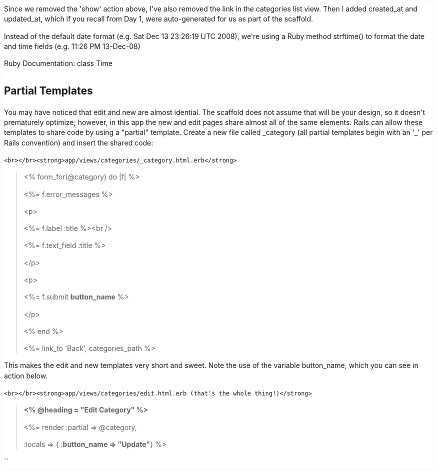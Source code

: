 Since we removed the 'show' action above, I've also removed the link in the categories list view. Then I added created\_at and updated\_at, which if you recall from Day 1, were auto-generated for us as part of the scaffold.

Instead of the default date format (e.g. Sat Dec 13 23:26:19 UTC 2008), we're using a Ruby method strftime() to format the date and time fields (e.g. 11:26 PM 13-Dec-08)

Ruby Documentation: class Time

<a name="partial"></a>

Partial Templates
-----------------

You may have noticed that edit and new are almost idential. The scaffold does not assume that will be your design, so it doesn't prematurely optimize; however, in this app the new and edit pages share almost all of the same elements. Rails can allow these templates to share code by using a "partial" template. Create a new file called \_category (all partial templates begin with an '\_' per Rails convention) and insert the shared code:

`<br></br><strong>app/views/categories/_category.html.erb</strong>`

> &lt;% form\_for(@category) do |f| %&gt;  
>   
>  &lt;%= f.error\_messages %&gt;
> 
>  &lt;p&gt;  
>   
>  &lt;%= f.label :title %&gt;&lt;br /&gt;  
>   
>  &lt;%= f.text\_field :title %&gt;  
>   
>  &lt;/p&gt;  
>   
>  &lt;p&gt;  
>   
>  &lt;%= f.submit **button\_name** %&gt;  
>   
>  &lt;/p&gt;  
>   
> &lt;% end %&gt;
> 
> &lt;%= link\_to 'Back', categories\_path %&gt;

This makes the edit and new templates very short and sweet. Note the use of the variable button\_name, which you can see in action below.

`<br></br><strong>app/views/categories/edit.html.erb (that's the whole thing!)</strong>`

> **&lt;% @heading = "Edit Category" %&gt;**
> 
> &lt;%= render :partial =&gt; @category,  
>   
>  :locals =&gt; { :**button\_name =&gt; "Update"**} %&gt;

``
